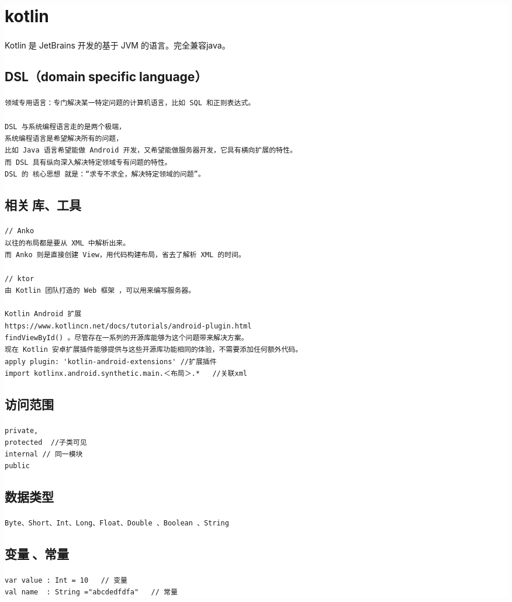 # kotlin
Kotlin 是 JetBrains 开发的基于 JVM 的语言。完全兼容java。

## DSL（domain specific language）
```text
领域专用语言：专门解决某一特定问题的计算机语言，比如 SQL 和正则表达式。

DSL 与系统编程语言走的是两个极端，
系统编程语言是希望解决所有的问题，
比如 Java 语言希望能做 Android 开发，又希望能做服务器开发，它具有横向扩展的特性。
而 DSL 具有纵向深入解决特定领域专有问题的特性。
DSL 的 核心思想 就是：“求专不求全，解决特定领域的问题”。
```

## 相关 库、工具
```text
// Anko
以往的布局都是要从 XML 中解析出来。
而 Anko 则是直接创建 View，用代码构建布局，省去了解析 XML 的时间。

// ktor
由 Kotlin 团队打造的 Web 框架 ，可以用来编写服务器。

Kotlin Android 扩展 
https://www.kotlincn.net/docs/tutorials/android-plugin.html
findViewById() 。尽管存在一系列的开源库能够为这个问题带来解决方案。
现在 Kotlin 安卓扩展插件能够提供与这些开源库功能相同的体验，不需要添加任何额外代码。
apply plugin: 'kotlin-android-extensions' //扩展插件
import kotlinx.android.synthetic.main.＜布局＞.*   //关联xml
```

## 访问范围
```text
private,
protected  //子类可见
internal // 同一模块
public
```

## 数据类型
```text
Byte、Short、Int、Long、Float、Double 、Boolean 、String
```

## 变量 、常量
```text
var value : Int = 10   // 变量
val name  : String ="abcdedfdfa"   // 常量
```
